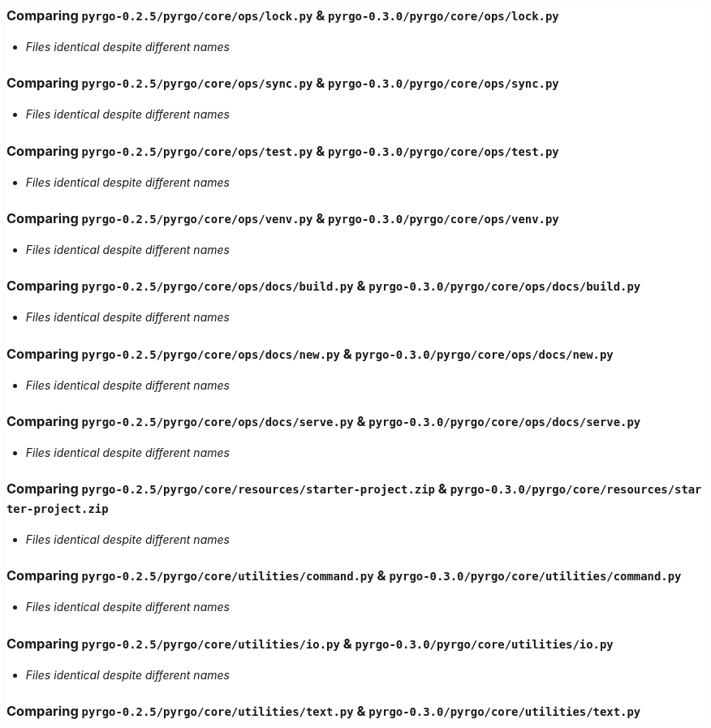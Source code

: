 ### Comparing `pyrgo-0.2.5/pyrgo/core/ops/lock.py` & `pyrgo-0.3.0/pyrgo/core/ops/lock.py`

 * *Files identical despite different names*

### Comparing `pyrgo-0.2.5/pyrgo/core/ops/sync.py` & `pyrgo-0.3.0/pyrgo/core/ops/sync.py`

 * *Files identical despite different names*

### Comparing `pyrgo-0.2.5/pyrgo/core/ops/test.py` & `pyrgo-0.3.0/pyrgo/core/ops/test.py`

 * *Files identical despite different names*

### Comparing `pyrgo-0.2.5/pyrgo/core/ops/venv.py` & `pyrgo-0.3.0/pyrgo/core/ops/venv.py`

 * *Files identical despite different names*

### Comparing `pyrgo-0.2.5/pyrgo/core/ops/docs/build.py` & `pyrgo-0.3.0/pyrgo/core/ops/docs/build.py`

 * *Files identical despite different names*

### Comparing `pyrgo-0.2.5/pyrgo/core/ops/docs/new.py` & `pyrgo-0.3.0/pyrgo/core/ops/docs/new.py`

 * *Files identical despite different names*

### Comparing `pyrgo-0.2.5/pyrgo/core/ops/docs/serve.py` & `pyrgo-0.3.0/pyrgo/core/ops/docs/serve.py`

 * *Files identical despite different names*

### Comparing `pyrgo-0.2.5/pyrgo/core/resources/starter-project.zip` & `pyrgo-0.3.0/pyrgo/core/resources/starter-project.zip`

 * *Files identical despite different names*

### Comparing `pyrgo-0.2.5/pyrgo/core/utilities/command.py` & `pyrgo-0.3.0/pyrgo/core/utilities/command.py`

 * *Files identical despite different names*

### Comparing `pyrgo-0.2.5/pyrgo/core/utilities/io.py` & `pyrgo-0.3.0/pyrgo/core/utilities/io.py`

 * *Files identical despite different names*

### Comparing `pyrgo-0.2.5/pyrgo/core/utilities/text.py` & `pyrgo-0.3.0/pyrgo/core/utilities/text.py`
